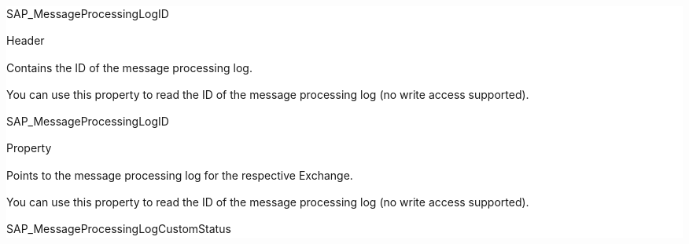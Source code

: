 SAP\_MessageProcessingLogID



</td>
<td valign="top">

Header



</td>
<td valign="top">



</td>
<td valign="top">

Contains the ID of the message processing log.

You can use this property to read the ID of the message processing log \(no write access supported\).



</td>
</tr>
<tr>
<td valign="top">

SAP\_MessageProcessingLogID



</td>
<td valign="top">

Property



</td>
<td valign="top">



</td>
<td valign="top">

Points to the message processing log for the respective Exchange.

You can use this property to read the ID of the message processing log \(no write access supported\).



</td>
</tr>
<tr>
<td valign="top">

SAP\_MessageProcessingLogCustomStatus



</td>
<td valign="top">
